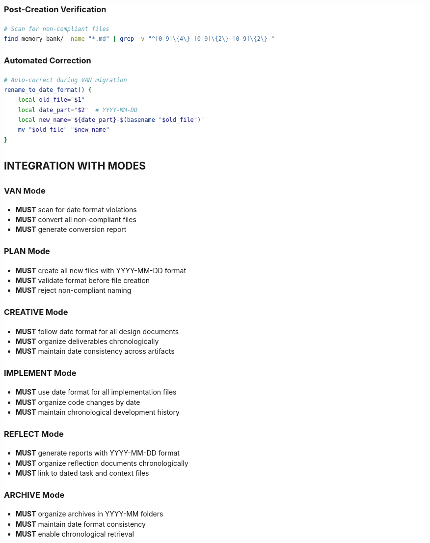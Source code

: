 ### Post-Creation Verification
```bash
# Scan for non-compliant files
find memory-bank/ -name "*.md" | grep -v "^[0-9]\{4\}-[0-9]\{2\}-[0-9]\{2\}-"
```

### Automated Correction
```bash
# Auto-correct during VAN migration
rename_to_date_format() {
    local old_file="$1"
    local date_part="$2"  # YYYY-MM-DD
    local new_name="${date_part}-$(basename "$old_file")"
    mv "$old_file" "$new_name"
}
```

## INTEGRATION WITH MODES

### VAN Mode
- **MUST** scan for date format violations
- **MUST** convert all non-compliant files
- **MUST** generate conversion report

### PLAN Mode
- **MUST** create all new files with YYYY-MM-DD format
- **MUST** validate format before file creation
- **MUST** reject non-compliant naming

### CREATIVE Mode
- **MUST** follow date format for all design documents
- **MUST** organize deliverables chronologically
- **MUST** maintain date consistency across artifacts

### IMPLEMENT Mode
- **MUST** use date format for all implementation files
- **MUST** organize code changes by date
- **MUST** maintain chronological development history

### REFLECT Mode
- **MUST** generate reports with YYYY-MM-DD format
- **MUST** organize reflection documents chronologically
- **MUST** link to dated task and context files

### ARCHIVE Mode
- **MUST** organize archives in YYYY-MM folders
- **MUST** maintain date format consistency
- **MUST** enable chronological retrieval
